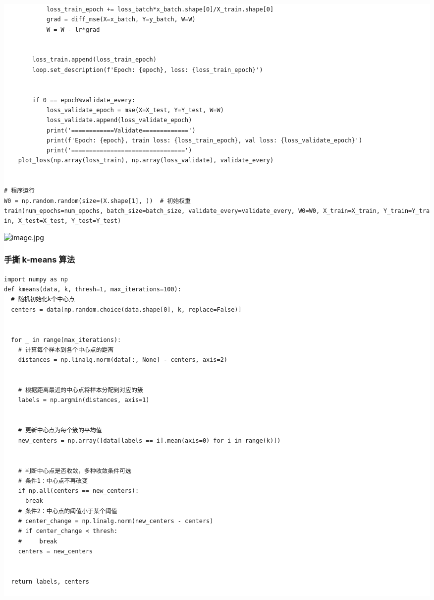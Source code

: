 ```
            loss_train_epoch += loss_batch*x_batch.shape[0]/X_train.shape[0]
            grad = diff_mse(X=x_batch, Y=y_batch, W=W)
            W = W - lr*grad


        loss_train.append(loss_train_epoch)
        loop.set_description(f'Epoch: {epoch}, loss: {loss_train_epoch}')


        if 0 == epoch%validate_every:
            loss_validate_epoch = mse(X=X_test, Y=Y_test, W=W)
            loss_validate.append(loss_validate_epoch)
            print('============Validate=============')
            print(f'Epoch: {epoch}, train loss: {loss_train_epoch}, val loss: {loss_validate_epoch}')
            print('================================')
    plot_loss(np.array(loss_train), np.array(loss_validate), validate_every)


# 程序运行
W0 = np.random.random(size=(X.shape[1], ))  # 初始权重
train(num_epochs=num_epochs, batch_size=batch_size, validate_every=validate_every, W0=W0, X_train=X_train, Y_train=Y_train, X_test=X_test, Y_test=Y_test)
```

![image.jpg](https://cdn.nlark.com/yuque/0/2024/jpeg/1574965/1714410444701-894badfa-d3a2-4f1b-ac27-42ec384fcb6e.jpeg#clientId=u8884b877-175c-4&from=paste&id=ub19aa012&originHeight=423&originWidth=670&originalType=url&ratio=1&rotation=0&showTitle=false&size=45178&status=done&style=none&taskId=u4c4ffcc6-6980-4366-84f1-ac4104983cd&title=)

### **手撕 k-means 算法**

```
import numpy as np
def kmeans(data, k, thresh=1, max_iterations=100):
  # 随机初始化k个中心点
  centers = data[np.random.choice(data.shape[0], k, replace=False)]


  for _ in range(max_iterations):
    # 计算每个样本到各个中心点的距离
    distances = np.linalg.norm(data[:, None] - centers, axis=2)


    # 根据距离最近的中心点将样本分配到对应的簇
    labels = np.argmin(distances, axis=1)


    # 更新中心点为每个簇的平均值
    new_centers = np.array([data[labels == i].mean(axis=0) for i in range(k)])


    # 判断中心点是否收敛，多种收敛条件可选
    # 条件1：中心点不再改变
    if np.all(centers == new_centers):
      break
    # 条件2：中心点的阈值小于某个阈值
    # center_change = np.linalg.norm(new_centers - centers)
    # if center_change < thresh:
    #     break
    centers = new_centers


  return labels, centers


```
